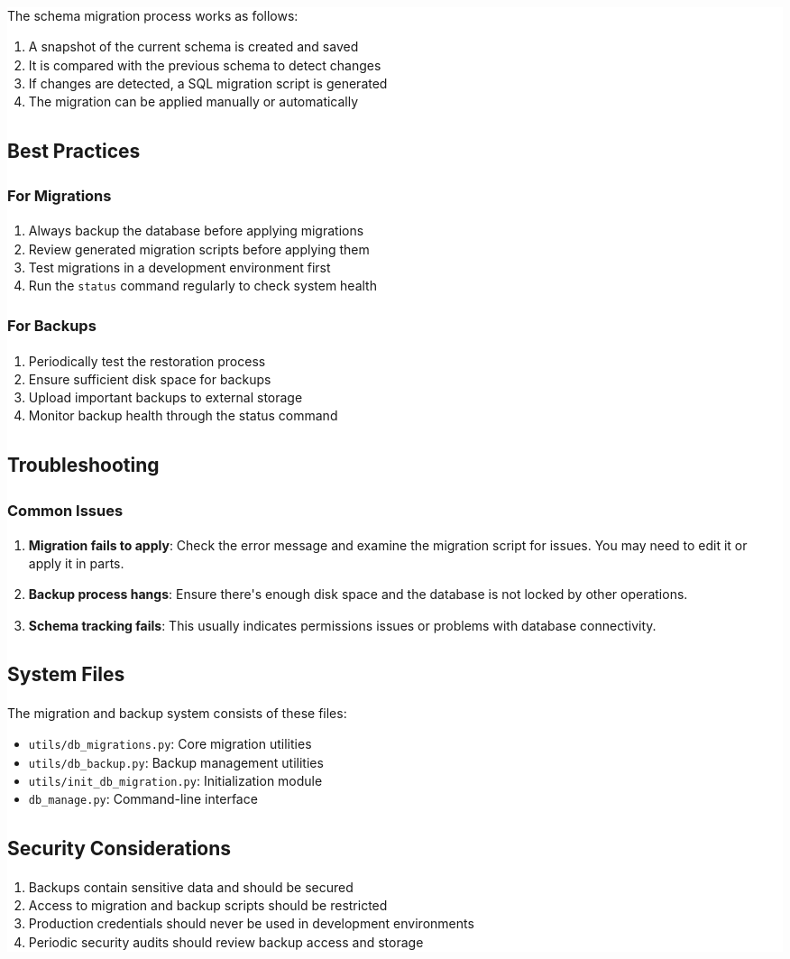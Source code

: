 The schema migration process works as follows:

1. A snapshot of the current schema is created and saved
2. It is compared with the previous schema to detect changes
3. If changes are detected, a SQL migration script is generated
4. The migration can be applied manually or automatically

## Best Practices

### For Migrations

1. Always backup the database before applying migrations
2. Review generated migration scripts before applying them
3. Test migrations in a development environment first
4. Run the `status` command regularly to check system health

### For Backups

1. Periodically test the restoration process
2. Ensure sufficient disk space for backups
3. Upload important backups to external storage
4. Monitor backup health through the status command

## Troubleshooting

### Common Issues

1. **Migration fails to apply**: Check the error message and examine the migration script for issues. You may need to edit it or apply it in parts.

2. **Backup process hangs**: Ensure there's enough disk space and the database is not locked by other operations.

3. **Schema tracking fails**: This usually indicates permissions issues or problems with database connectivity.

## System Files

The migration and backup system consists of these files:

- `utils/db_migrations.py`: Core migration utilities
- `utils/db_backup.py`: Backup management utilities
- `utils/init_db_migration.py`: Initialization module
- `db_manage.py`: Command-line interface

## Security Considerations

1. Backups contain sensitive data and should be secured
2. Access to migration and backup scripts should be restricted
3. Production credentials should never be used in development environments
4. Periodic security audits should review backup access and storage